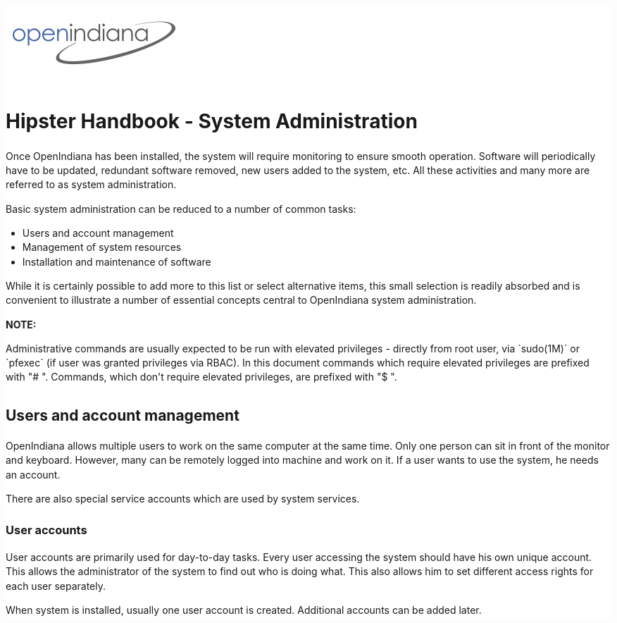 

<img src = "../../Openindiana.png">

# Hipster Handbook - System Administration

Once OpenIndiana has been installed, the system will require monitoring to
ensure smooth operation. Software will periodically have to be updated,
redundant software removed, new users added to the system, etc. All these
activities and many more are referred to as system administration.

Basic system administration can be reduced to a number of common tasks:

- Users and account management
- Management of system resources
- Installation and maintenance of software

While it is certainly possible to add more to this list or select alternative
items, this small selection is readily absorbed and is convenient to illustrate
a number of essential concepts central to OpenIndiana system administration.

<i class="fa fa-info-circle fa-lg" aria-hidden="true"></i> **NOTE:**
<div class="well">
Administrative commands are usually expected to be run with elevated privileges -
directly from root user, via `sudo(1M)` or
`pfexec` (if user was granted privileges via RBAC).
In this document commands which require elevated privileges are prefixed with
"# ". Commands, which don't require elevated privileges, are prefixed with "$ ".
</div>

## Users and account management

OpenIndiana allows multiple users to work on the same computer at the same time.
Only one person can sit in front of the monitor and keyboard.
However, many can be remotely logged into machine and work on it.
If a user wants to use the system, he needs an account.

There are also special service accounts which are used by system services.

### User accounts

User accounts are primarily used for day-to-day tasks.
Every user accessing the system should have his own unique account.
This allows the administrator of the system to find out who is doing what.
This also allows him to set different access rights for each user separately.

When system is installed, usually one user account is created.
Additional accounts can be added later.
